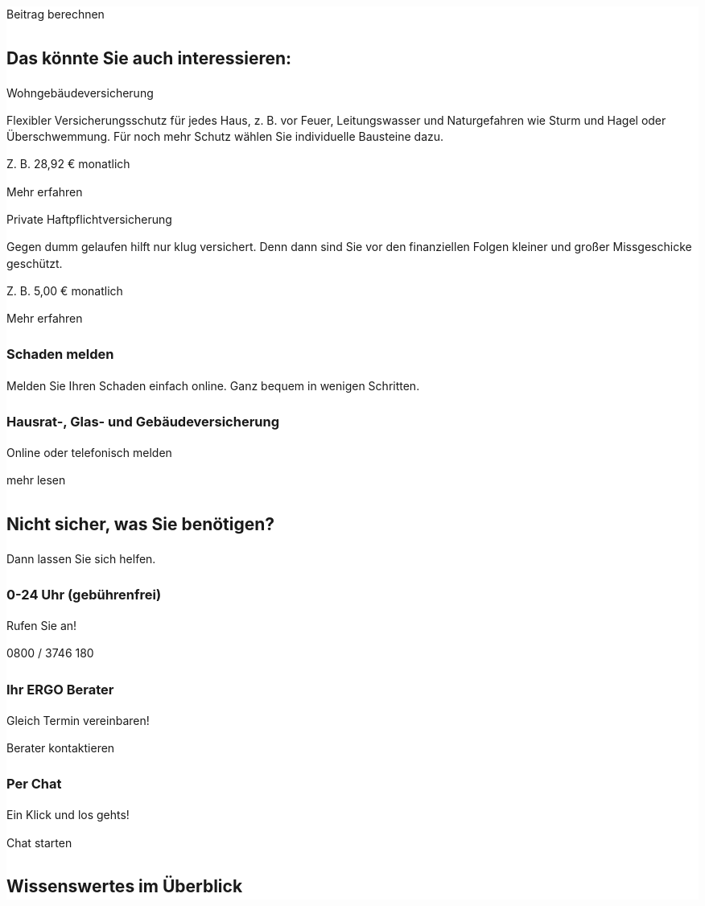 Beitrag berechnen

## Das könnte Sie auch interessieren:

Wohngebäudeversicherung

Flexibler Versicherungsschutz für jedes Haus, z. B. vor Feuer, Leitungswasser
und Naturgefahren wie Sturm und Hagel oder Überschwemmung. Für noch mehr
Schutz wählen Sie individuelle Bausteine dazu.  

Z. B. 28,92 € monatlich

Mehr erfahren

Private Haftpflichtversicherung

Gegen dumm gelaufen hilft nur klug versichert. Denn dann sind Sie vor den
finanziellen Folgen kleiner und großer Missgeschicke geschützt.

Z. B. 5,00 € monatlich

Mehr erfahren

### Schaden melden

Melden Sie Ihren Schaden einfach online. Ganz bequem in wenigen Schritten.

### Hausrat-, Glas- und Gebäudeversicherung

Online oder telefonisch melden

mehr lesen

## Nicht sicher, was Sie benötigen?

Dann lassen Sie sich helfen.

### 0-24 Uhr (gebührenfrei)

Rufen Sie an!

0800 / 3746 180

### Ihr ERGO Berater

Gleich Termin vereinbaren!

Berater kontaktieren

### Per Chat

Ein Klick und los gehts!

Chat starten

## Wissenswertes im Überblick  
